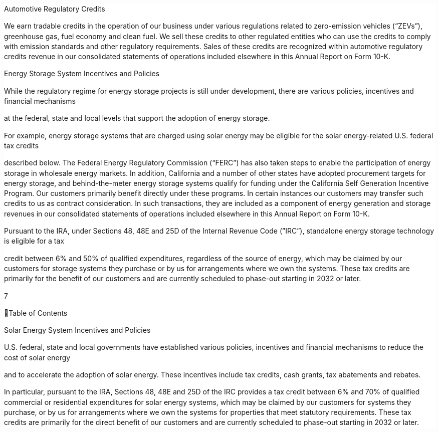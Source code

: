 Automotive	Regulatory	Credits

We	earn	tradable	credits	in	the	operation	of	our	business	under	various	regulations	related	to	zero-emission	vehicles	(“ZEVs”),	greenhouse	gas,	fuel
economy	and	clean	fuel.	We	sell	these	credits	to	other	regulated	entities	who	can	use	the	credits	to	comply	with	emission	standards	and	other	regulatory
requirements.	Sales	of	these	credits	are	recognized	within	automotive	regulatory	credits	revenue	in	our	consolidated	statements	of	operations	included
elsewhere	in	this	Annual	Report	on	Form	10-K.

Energy	Storage	System	Incentives	and	Policies

While	the	regulatory	regime	for	energy	storage	projects	is	still	under	development,	there	are	various	policies,	incentives	and	financial	mechanisms

at	the	federal,	state	and	local	levels	that	support	the	adoption	of	energy	storage.

For	example,	energy	storage	systems	that	are	charged	using	solar	energy	may	be	eligible	for	the	solar	energy-related	U.S.	federal	tax	credits

described	below.	The	Federal	Energy	Regulatory	Commission	(“FERC”)	has	also	taken	steps	to	enable	the	participation	of	energy	storage	in	wholesale
energy	markets.	In	addition,	California	and	a	number	of	other	states	have	adopted	procurement	targets	for	energy	storage,	and	behind-the-meter	energy
storage	systems	qualify	for	funding	under	the	California	Self	Generation	Incentive	Program.	Our	customers	primarily	benefit	directly	under	these
programs.	In	certain	instances	our	customers	may	transfer	such	credits	to	us	as	contract	consideration.	In	such	transactions,	they	are	included	as	a
component	of	energy	generation	and	storage	revenues	in	our	consolidated	statements	of	operations	included	elsewhere	in	this	Annual	Report	on	Form
10-K.

Pursuant	to	the	IRA,	under	Sections	48,	48E	and	25D	of	the	Internal	Revenue	Code	(”IRC”),	standalone	energy	storage	technology	is	eligible	for	a	tax

credit	between	6%	and	50%	of	qualified	expenditures,	regardless	of	the	source	of	energy,	which	may	be	claimed	by	our	customers	for	storage	systems
they	purchase	or	by	us	for	arrangements	where	we	own	the	systems.	These	tax	credits	are	primarily	for	the	benefit	of	our	customers	and	are	currently
scheduled	to	phase-out	starting	in	2032	or	later.

7

Table	of	Contents

Solar	Energy	System	Incentives	and	Policies

U.S.	federal,	state	and	local	governments	have	established	various	policies,	incentives	and	financial	mechanisms	to	reduce	the	cost	of	solar	energy

and	to	accelerate	the	adoption	of	solar	energy.	These	incentives	include	tax	credits,	cash	grants,	tax	abatements	and	rebates.

In	particular,	pursuant	to	the	IRA,	Sections	48,	48E	and	25D	of	the	IRC	provides	a	tax	credit	between	6%	and	70%	of	qualified	commercial	or
residential	expenditures	for	solar	energy	systems,	which	may	be	claimed	by	our	customers	for	systems	they	purchase,	or	by	us	for	arrangements	where
we	own	the	systems	for	properties	that	meet	statutory	requirements.	These	tax	credits	are	primarily	for	the	direct	benefit	of	our	customers	and	are
currently	scheduled	to	phase-out	starting	in	2032	or	later.
